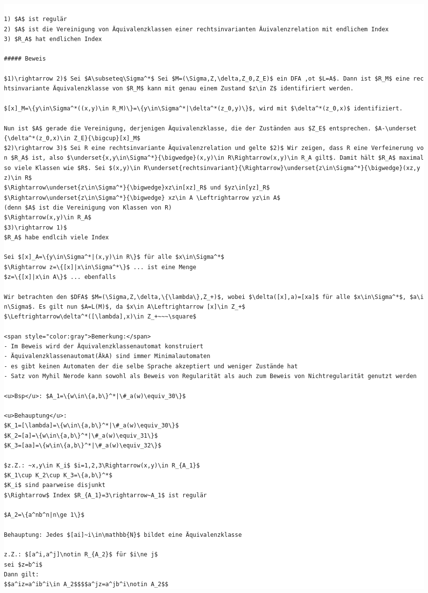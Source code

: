 ~~~x=uvw

1) $A$ ist regulär
2) $A$ ist die Vereinigung von Äquivalenzklassen einer rechtsinvarianten Äuivalenzrelation mit endlichem Index
3) $R_A$ hat endlichen Index

##### Beweis

$1)\rightarrow 2)$ Sei $A\subseteq\Sigma^*$ Sei $M=(\Sigma,Z,\delta,Z_0,Z_E)$ ein DFA ,ot $L=A$. Dann ist $R_M$ eine rechtsinvariante Äquivalenzklasse von $R_M$ kann mit genau einem Zustand $z\in Z$ identifiriert werden.

$[x]_M=\{y\in\Sigma^*((x,y)\in R_M)\}=\{y\in\Sigma^*|\delta^*(z_0,y)\}$, wird mit $\delta^*(z_0,x)$ identifiziert.

Nun ist $A$ gerade die Vereinigung, derjenigen Äquivalenzklasse, die der Zuständen aus $Z_E$ entsprechen. $A-\underset{\delta^*(z_0,x)\in Z_E}{\bigcup}[x]_M$ 
$2)\rightarrow 3)$ Sei R eine rechtsinvariante Äquivalenzrelation und gelte $2)$ Wir zeigen, dass R eine Verfeinerung von $R_A$ ist, also $\underset{x,y\in\Sigma^*}{\bigwedge}(x,y)\in R\Rightarrow(x,y)\in R_A gilt$. Damit hält $R_A$ maximal so viele Klassen wie $R$. Sei $(x,y)\in R\underset{rechtsinvariant}{\Rightarrow}\underset{z\in\Sigma^*}{\bigwedge}(xz,yz)\in R$
$\Rightarrow\underset{z\in\Sigma^*}{\bigwedge}xz\in[xz]_R$ und $yz\in[yz]_R$
$\Rightarrow\underset{z\in\Sigma^*}{\bigwedge} xz\in A \Leftrightarrow yz\in A$
(denn $A$ ist die Vereinigung von Klassen von R)
$\Rightarrow(x,y)\in R_A$
$3)\rightarrow 1)$
$R_A$ habe endlcih viele Index

Sei $[x]_A=\{y\in\Sigma^*|(x,y)\in R\}$ für alle $x\in\Sigma^*$
$\Rightarrow z=\{[x]|x\in\Sigma^*\}$ ... ist eine Menge
$z=\{[x]|x\in A\}$ ... ebenfalls

Wir betrachten den $DFA$ $M=(\Sigma,Z,\delta,\{\lambda\},Z_+)$, wobei $\delta([x],a)=[xa]$ für alle $x\in\Sigma^*$, $a\in\Sigma$. Es gilt nun $A=L(M)$, da $x\in A\Leftrightarrow [x]\in Z_+$
$\Leftrightarrow\delta^*([\lambda],x)\in Z_+~~~\square$

<span style="color:gray">Bemerkung:</span>
- Im Beweis wird der Äquivalenzklassenautomat konstruiert
- Äquivalenzklassenautomat(ÄkA) sind immer Minimalautomaten
- es gibt keinen Automaten der die selbe Sprache akzeptiert und weniger Zustände hat
- Satz von Myhil Nerode kann sowohl als Beweis von Regularität als auch zum Beweis von Nichtregularität genutzt werden

<u>Bsp</u>: $A_1=\{w\in\{a,b\}^*|\#_a(w)\equiv_30\}$

<u>Behauptung</u>: 
$K_1=[\lambda]=\{w\in\{a,b\}^*|\#_a(w)\equiv_30\}$
$K_2=[a]=\{w\in\{a,b\}^*|\#_a(w)\equiv_31\}$
$K_3=[aa]=\{w\in\{a,b\}^*|\#_a(w)\equiv_32\}$

$z.Z.: ~x,y\in K_i$ $i=1,2,3\Rightarrow(x,y)\in R_{A_1}$
$K_1\cup K_2\cup K_3=\{a,b\}^*$
$K_i$ sind paarweise disjunkt
$\Rightarrow$ Index $R_{A_1}=3\rightarrow~A_1$ ist regulär

$A_2=\{a^nb^n|n\ge 1\}$

Behauptung: Jedes $[ai]~i\in\mathbb{N}$ bildet eine Äquivalenzklasse

z.Z.: $[a^i,a^j]\notin R_{A_2}$ für $i\ne j$
sei $z=b^i$
Dann gilt:
$$a^iz=a^ib^i\in A_2$$$$a^jz=a^jb^i\notin A_2$$
~~~
